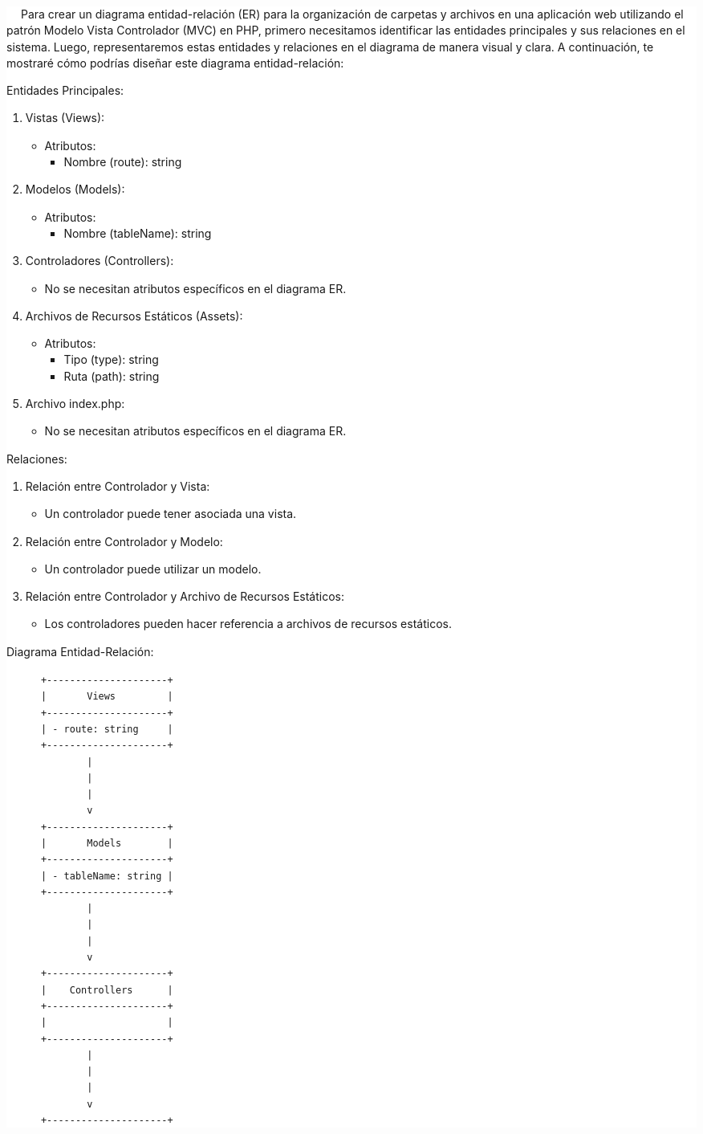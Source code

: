  
Para crear un diagrama entidad-relación (ER) para la organización de carpetas y archivos en una aplicación web utilizando el patrón Modelo Vista Controlador (MVC) en PHP, primero necesitamos identificar las entidades principales y sus relaciones en el sistema. Luego, representaremos estas entidades y relaciones en el diagrama de manera visual y clara. A continuación, te mostraré cómo podrías diseñar este diagrama entidad-relación:

Entidades Principales:

1. Vistas (Views):
   - Atributos:
     - Nombre (route): string

2. Modelos (Models):
   - Atributos:
     - Nombre (tableName): string

3. Controladores (Controllers):
   - No se necesitan atributos específicos en el diagrama ER.

4. Archivos de Recursos Estáticos (Assets):
   - Atributos:
     - Tipo (type): string
     - Ruta (path): string

5. Archivo index.php:
   - No se necesitan atributos específicos en el diagrama ER.

Relaciones:

1. Relación entre Controlador y Vista:
   - Un controlador puede tener asociada una vista.

2. Relación entre Controlador y Modelo:
   - Un controlador puede utilizar un modelo.

3. Relación entre Controlador y Archivo de Recursos Estáticos:
   - Los controladores pueden hacer referencia a archivos de recursos estáticos.

Diagrama Entidad-Relación:

```
      +---------------------+
      |       Views         |
      +---------------------+
      | - route: string     |
      +---------------------+
              |
              |
              |
              v
      +---------------------+
      |       Models        |
      +---------------------+
      | - tableName: string |
      +---------------------+
              |
              |
              |
              v
      +---------------------+
      |    Controllers      |
      +---------------------+
      |                     |
      +---------------------+
              |
              |
              |
              v
      +---------------------+
```